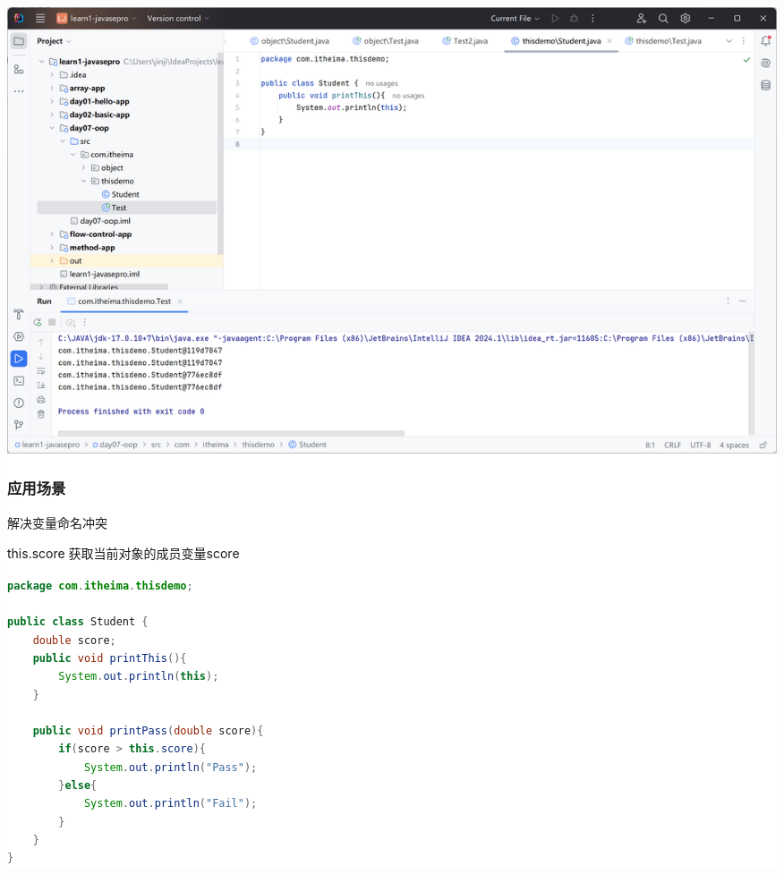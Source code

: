 ![image-20240423194029741](./08面向对象基础.assets/image-20240423194029741.png)

### 应用场景

解决变量命名冲突

this.score 获取当前对象的成员变量score

```java
package com.itheima.thisdemo;

public class Student {
    double score;
    public void printThis(){
        System.out.println(this);
    }

    public void printPass(double score){
        if(score > this.score){
            System.out.println("Pass");
        }else{
            System.out.println("Fail");
        }
    }
}

```
